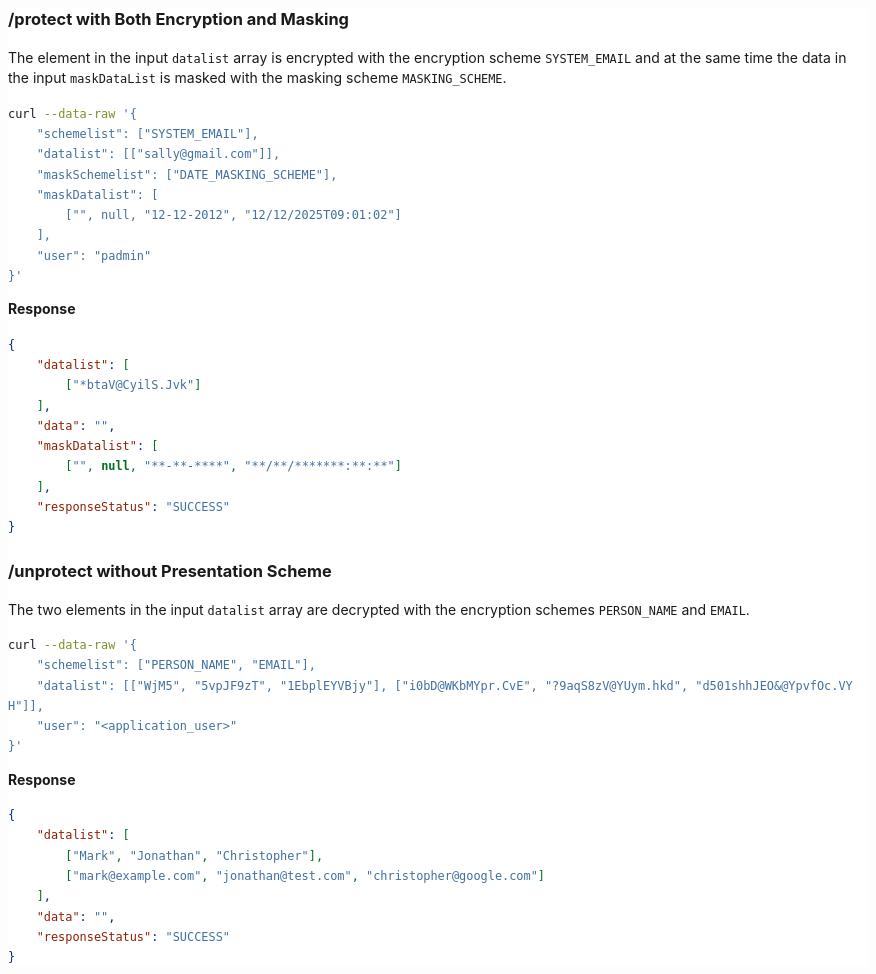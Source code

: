 ### /protect with Both Encryption and Masking

The element in the input `datalist` array is encrypted with the encryption scheme `SYSTEM_EMAIL` and at the same time the data in the input `maskDataList` is masked with the masking scheme `MASKING_SCHEME`.

```sh
curl --data-raw '{
    "schemelist": ["SYSTEM_EMAIL"],
    "datalist": [["sally@gmail.com"]],
    "maskSchemelist": ["DATE_MASKING_SCHEME"],
    "maskDatalist": [
        ["", null, "12-12-2012", "12/12/2025T09:01:02"]
    ],
    "user": "padmin"
}'
```

**Response**

```json
{
    "datalist": [
        ["*btaV@CyilS.Jvk"]
    ],
    "data": "",
    "maskDatalist": [
        ["", null, "**-**-****", "**/**/*******:**:**"]
    ],
    "responseStatus": "SUCCESS"
}
```

### /unprotect without Presentation Scheme

The two elements in the input `datalist` array are decrypted with the encryption schemes `PERSON_NAME` and `EMAIL`.

```sh
curl --data-raw '{
    "schemelist": ["PERSON_NAME", "EMAIL"],
    "datalist": [["WjM5", "5vpJF9zT", "1EbplEYVBjy"], ["i0bD@WKbMYpr.CvE", "?9aqS8zV@YUym.hkd", "d501shhJEO&@YpvfOc.VYH"]],
    "user": "<application_user>"
}'
```

**Response**

```json
{
    "datalist": [
        ["Mark", "Jonathan", "Christopher"],
        ["mark@example.com", "jonathan@test.com", "christopher@google.com"]
    ],
    "data": "",
    "responseStatus": "SUCCESS"
}
```
